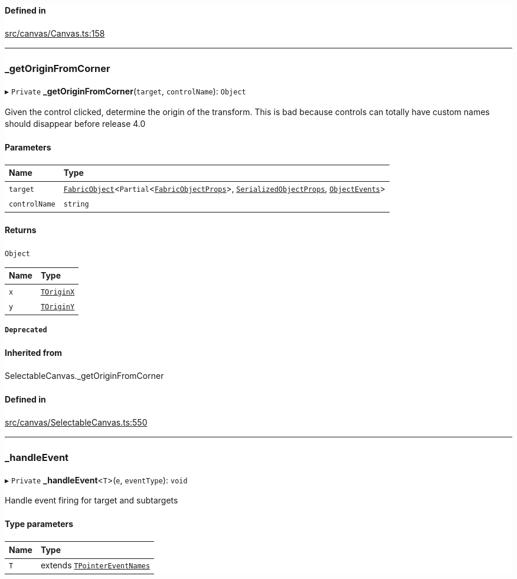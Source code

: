 #### Defined in

[src/canvas/Canvas.ts:158](https://github.com/fabricjs/fabric.js/blob/7d0e39dd9/src/canvas/Canvas.ts#L158)

___

### \_getOriginFromCorner

▸ `Private` **_getOriginFromCorner**(`target`, `controlName`): `Object`

Given the control clicked, determine the origin of the transform.
This is bad because controls can totally have custom names
should disappear before release 4.0

#### Parameters

| Name | Type |
| :------ | :------ |
| `target` | [`FabricObject`](/apidocs/classes/FabricObject.md)<`Partial`<[`FabricObjectProps`](/apidocs/interfaces/FabricObjectProps.md)\>, [`SerializedObjectProps`](/apidocs/interfaces/SerializedObjectProps.md), [`ObjectEvents`](/apidocs/interfaces/ObjectEvents.md)\> |
| `controlName` | `string` |

#### Returns

`Object`

| Name | Type |
| :------ | :------ |
| `x` | [`TOriginX`](/apidocs/modules.md#toriginx) |
| `y` | [`TOriginY`](/apidocs/modules.md#toriginy) |

**`Deprecated`**

#### Inherited from

SelectableCanvas.\_getOriginFromCorner

#### Defined in

[src/canvas/SelectableCanvas.ts:550](https://github.com/fabricjs/fabric.js/blob/7d0e39dd9/src/canvas/SelectableCanvas.ts#L550)

___

### \_handleEvent

▸ `Private` **_handleEvent**<`T`\>(`e`, `eventType`): `void`

Handle event firing for target and subtargets

#### Type parameters

| Name | Type |
| :------ | :------ |
| `T` | extends [`TPointerEventNames`](/apidocs/modules.md#tpointereventnames) |
